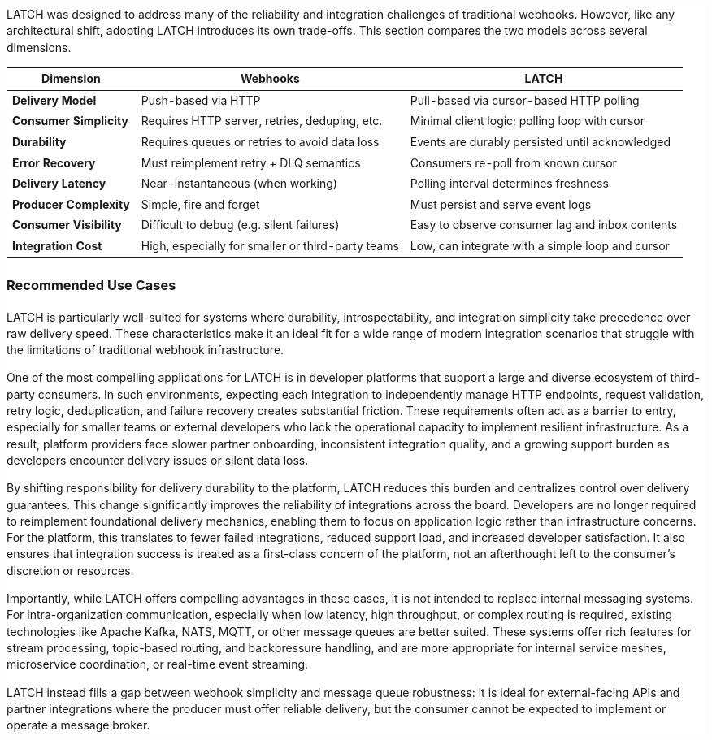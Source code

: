 LATCH was designed to address many of the reliability and integration challenges of traditional webhooks. However, like any architectural shift, adopting LATCH introduces its own trade-offs. This section compares the two models across several dimensions.

| Dimension               | Webhooks                                          | LATCH                                            |
| ----------------------- | ------------------------------------------------- | ------------------------------------------------ |
| **Delivery Model**      | Push-based via HTTP                               | Pull-based via cursor-based HTTP polling         |
| **Consumer Simplicity** | Requires HTTP server, retries, deduping, etc.     | Minimal client logic; polling loop with cursor   |
| **Durability**          | Requires queues or retries to avoid data loss     | Events are durably persisted until acknowledged  |
| **Error Recovery**      | Must reimplement retry + DLQ semantics            | Consumers re-poll from known cursor              |
| **Delivery Latency**    | Near-instantaneous (when working)                 | Polling interval determines freshness            |
| **Producer Complexity** | Simple, fire and forget                           | Must persist and serve event logs                |
| **Consumer Visibility** | Difficult to debug (e.g. silent failures)         | Easy to observe consumer lag and inbox contents  |
| **Integration Cost**    | High, especially for smaller or third-party teams | Low, can integrate with a simple loop and cursor |



### Recommended Use Cases

LATCH is particularly well-suited for systems where durability, introspectability, and integration simplicity take precedence over raw delivery speed. These characteristics make it an ideal fit for a wide range of modern integration scenarios that struggle with the limitations of traditional webhook infrastructure.

One of the most compelling applications for LATCH is in developer platforms that support a large and diverse ecosystem of third-party consumers. In such environments, expecting each integration to independently manage HTTP endpoints, request validation, retry logic, deduplication, and failure recovery creates substantial friction. These requirements often act as a barrier to entry, especially for smaller teams or external developers who lack the operational capacity to implement resilient infrastructure. As a result, platform providers face slower partner onboarding, inconsistent integration quality, and a growing support burden as developers encounter delivery issues or silent data loss.

By shifting responsibility for delivery durability to the platform, LATCH reduces this burden and centralizes control over delivery guarantees. This change significantly improves the reliability of integrations across the board. Developers are no longer required to reimplement foundational delivery mechanics, enabling them to focus on application logic rather than infrastructure concerns. For the platform, this translates to fewer failed integrations, reduced support load, and increased developer satisfaction. It also ensures that integration success is treated as a first-class concern of the platform, not an afterthought left to the consumer’s discretion or resources.

Importantly, while LATCH offers compelling advantages in these cases, it is not intended to replace internal messaging systems. For intra-organization communication, especially when low latency, high throughput, or complex routing is required, existing technologies like Apache Kafka, NATS, MQTT, or other message queues are better suited. These systems offer rich features for stream processing, topic-based routing, and backpressure handling, and are more appropriate for internal service meshes, microservice coordination, or real-time event streaming.

LATCH instead fills a gap between webhook simplicity and message queue robustness: it is ideal for external-facing APIs and partner integrations where the producer must offer reliable delivery, but the consumer cannot be expected to implement or operate a message broker.
